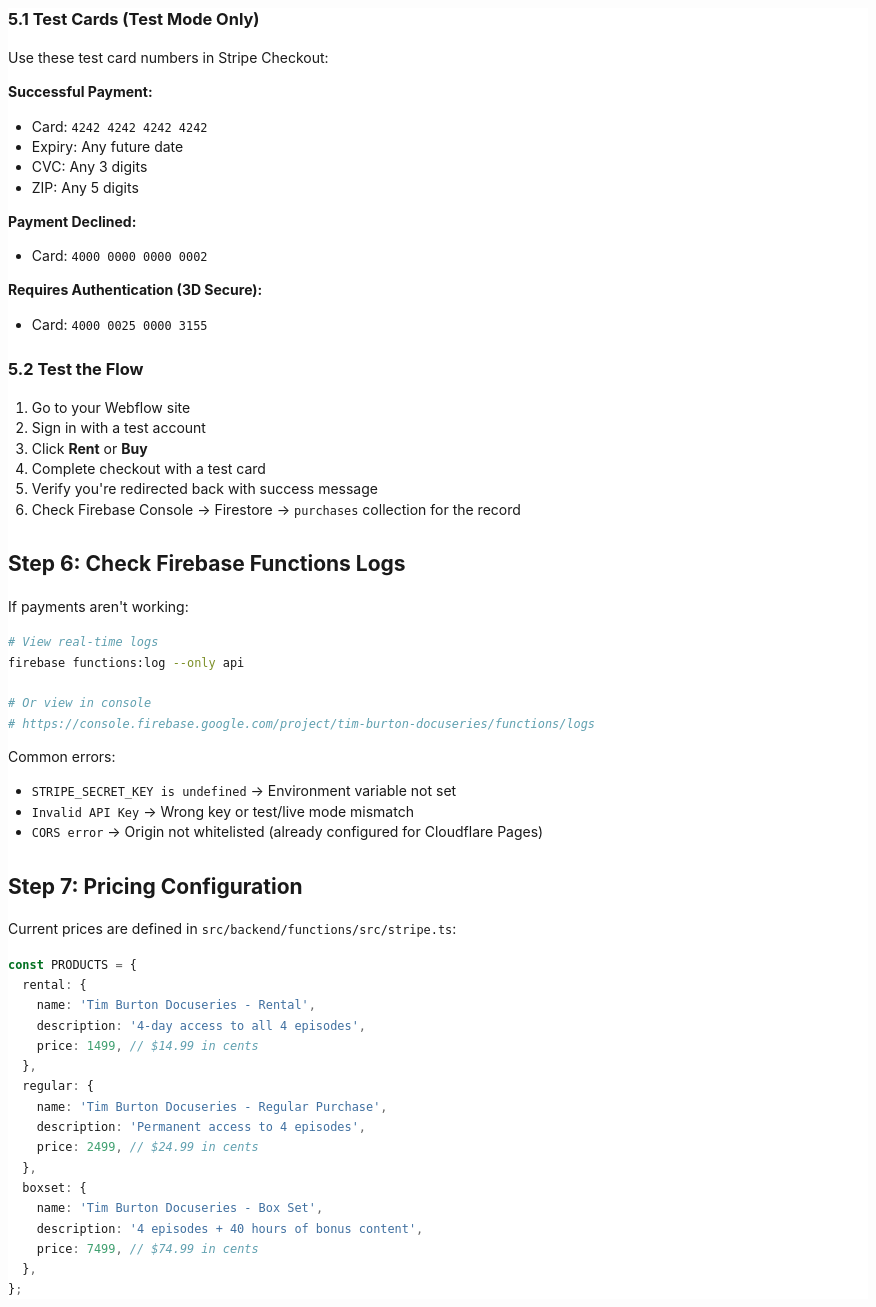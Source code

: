 ### 5.1 Test Cards (Test Mode Only)

Use these test card numbers in Stripe Checkout:

**Successful Payment:**
- Card: `4242 4242 4242 4242`
- Expiry: Any future date
- CVC: Any 3 digits
- ZIP: Any 5 digits

**Payment Declined:**
- Card: `4000 0000 0000 0002`

**Requires Authentication (3D Secure):**
- Card: `4000 0025 0000 3155`

### 5.2 Test the Flow

1. Go to your Webflow site
2. Sign in with a test account
3. Click **Rent** or **Buy**
4. Complete checkout with a test card
5. Verify you're redirected back with success message
6. Check Firebase Console → Firestore → `purchases` collection for the record

## Step 6: Check Firebase Functions Logs

If payments aren't working:

```bash
# View real-time logs
firebase functions:log --only api

# Or view in console
# https://console.firebase.google.com/project/tim-burton-docuseries/functions/logs
```

Common errors:
- `STRIPE_SECRET_KEY is undefined` → Environment variable not set
- `Invalid API Key` → Wrong key or test/live mode mismatch
- `CORS error` → Origin not whitelisted (already configured for Cloudflare Pages)

## Step 7: Pricing Configuration

Current prices are defined in `src/backend/functions/src/stripe.ts`:

```typescript
const PRODUCTS = {
  rental: {
    name: 'Tim Burton Docuseries - Rental',
    description: '4-day access to all 4 episodes',
    price: 1499, // $14.99 in cents
  },
  regular: {
    name: 'Tim Burton Docuseries - Regular Purchase',
    description: 'Permanent access to 4 episodes',
    price: 2499, // $24.99 in cents
  },
  boxset: {
    name: 'Tim Burton Docuseries - Box Set',
    description: '4 episodes + 40 hours of bonus content',
    price: 7499, // $74.99 in cents
  },
};
```
